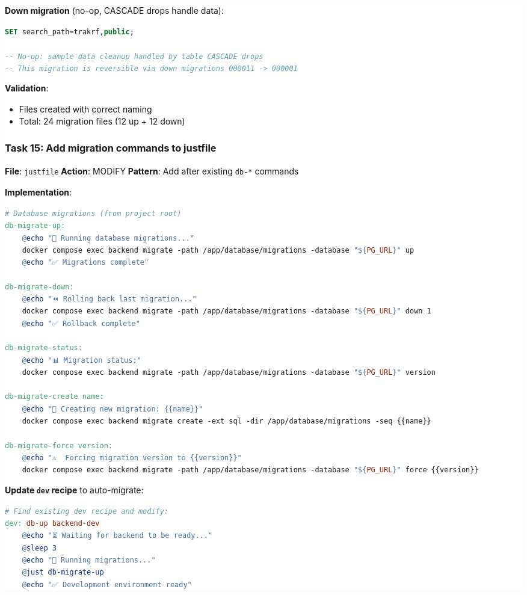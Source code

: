 **Down migration** (no-op, CASCADE drops handle data):
```sql
SET search_path=trakrf,public;

-- No-op: sample data cleanup handled by table CASCADE drops
-- This migration is reversible via down migrations 000011 -> 000001
```

**Validation**:
- Files created with correct naming
- Total: 24 migration files (12 up + 12 down)

### Task 15: Add migration commands to justfile

**File**: `justfile`
**Action**: MODIFY
**Pattern**: Add after existing `db-*` commands

**Implementation**:
```makefile
# Database migrations (from project root)
db-migrate-up:
    @echo "🔄 Running database migrations..."
    docker compose exec backend migrate -path /app/database/migrations -database "${PG_URL}" up
    @echo "✅ Migrations complete"

db-migrate-down:
    @echo "⏪ Rolling back last migration..."
    docker compose exec backend migrate -path /app/database/migrations -database "${PG_URL}" down 1
    @echo "✅ Rollback complete"

db-migrate-status:
    @echo "📊 Migration status:"
    docker compose exec backend migrate -path /app/database/migrations -database "${PG_URL}" version

db-migrate-create name:
    @echo "📝 Creating new migration: {{name}}"
    docker compose exec backend migrate create -ext sql -dir /app/database/migrations -seq {{name}}

db-migrate-force version:
    @echo "⚠️  Forcing migration version to {{version}}"
    docker compose exec backend migrate -path /app/database/migrations -database "${PG_URL}" force {{version}}
```

**Update `dev` recipe** to auto-migrate:
```makefile
# Find existing dev recipe and modify:
dev: db-up backend-dev
    @echo "⏳ Waiting for backend to be ready..."
    @sleep 3
    @echo "🔄 Running migrations..."
    @just db-migrate-up
    @echo "✅ Development environment ready"
```

